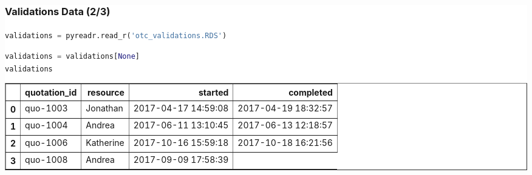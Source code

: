 

### Validations Data (2/3)


```python
validations = pyreadr.read_r('otc_validations.RDS')
```


```python
validations = validations[None]
validations
```




<div>
<style scoped>
    .dataframe tbody tr th:only-of-type {
        vertical-align: middle;
    }

    .dataframe tbody tr th {
        vertical-align: top;
    }

    .dataframe thead th {
        text-align: right;
    }
</style>
<table border="1" class="dataframe">
  <thead>
    <tr style="text-align: right;">
      <th></th>
      <th>quotation_id</th>
      <th>resource</th>
      <th>started</th>
      <th>completed</th>
    </tr>
  </thead>
  <tbody>
    <tr>
      <th>0</th>
      <td>quo-1003</td>
      <td>Jonathan</td>
      <td>2017-04-17 14:59:08</td>
      <td>2017-04-19 18:32:57</td>
    </tr>
    <tr>
      <th>1</th>
      <td>quo-1004</td>
      <td>Andrea</td>
      <td>2017-06-11 13:10:45</td>
      <td>2017-06-13 12:18:57</td>
    </tr>
    <tr>
      <th>2</th>
      <td>quo-1006</td>
      <td>Katherine</td>
      <td>2017-10-16 15:59:18</td>
      <td>2017-10-18 16:21:56</td>
    </tr>
    <tr>
      <th>3</th>
      <td>quo-1008</td>
      <td>Andrea</td>
      <td>2017-09-09 17:58:39</td>